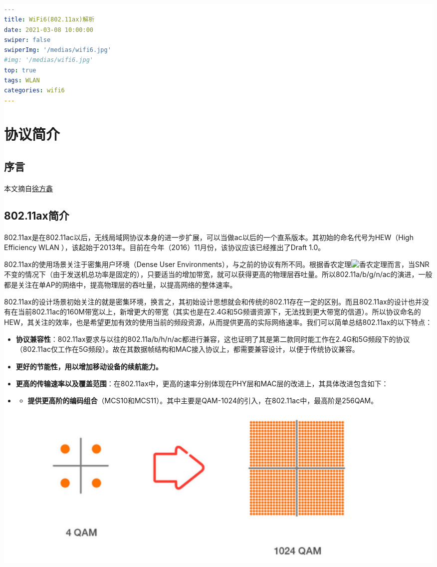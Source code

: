 ```yaml
---
title: WiFi6(802.11ax)解析
date: 2021-03-08 10:00:00
swiper: false
swiperImg: '/medias/wifi6.jpg'
#img: '/medias/wifi6.jpg'
top: true
tags: WLAN
categories: wifi6
---
```

# 协议简介

## 序言

本文摘自[徐方鑫](https://zhuanlan.zhihu.com/p/24290258)

## 802.11ax简介

802.11ax是在802.11ac以后，无线局域网协议本身的进一步扩展，可以当做ac以后的一个直系版本。其初始的命名代号为HEW（High Efficiency WLAN ），该起始于2013年。目前在今年（2016）11月份，该协议应该已经推出了Draft 1.0。

802.11ax的使用场景关注于密集用户环境（Dense User Environments），与之前的协议有所不同。根据香农定理![香农定理](https://www.zhihu.com/equation?tex=C%3DBlog_%7B2%7D+%5Cleft%28+1%2BSNR+%5Cright%29+)而言，当SNR不变的情况下（由于发送机总功率是固定的），只要适当的增加带宽，就可以获得更高的物理层吞吐量。所以802.11a/b/g/n/ac的演进，一般都是关注在单AP的网络中，提高物理层的吞吐量，以提高网络的整体速率。

802.11ax的设计场景初始关注的就是密集环境，换言之，其初始设计思想就会和传统的802.11存在一定的区别。而且802.11ax的设计也并没有在当前802.11ac的160M带宽以上，新增更大的带宽（其实也是在2.4G和5G频谱资源下，无法找到更大带宽的信道）。所以协议命名的HEW，其关注的效率，也是希望更加有效的使用当前的频段资源，从而提供更高的实际网络速率。我们可以简单总结802.11ax的以下特点：

- **协议兼容性**：802.11ax要求与以往的802.11a/b/h/n/ac都进行兼容，这也证明了其是第二款同时能工作在2.4G和5G频段下的协议（802.11ac仅工作在5G频段）。故在其数据帧结构和MAC接入协议上，都需要兼容设计，以便于传统协议兼容。

- **更好的节能性，**用以增加移动设备的续航能力**。**

- **更高的传输速率以及覆盖范围**：在802.11ax中，更高的速率分别体现在PHY层和MAC层的改进上，其具体改进包含如下：

- - **提供更高阶的编码组合**（MCS10和MCS11）。其中主要是QAM-1024的引入，在802.11ac中，最高阶是256QAM。

![QAM-1024](WiFi6(802.11ax)解析/v2-23e7a0aea03ab5cf9979acfe80272789_720w.png)
